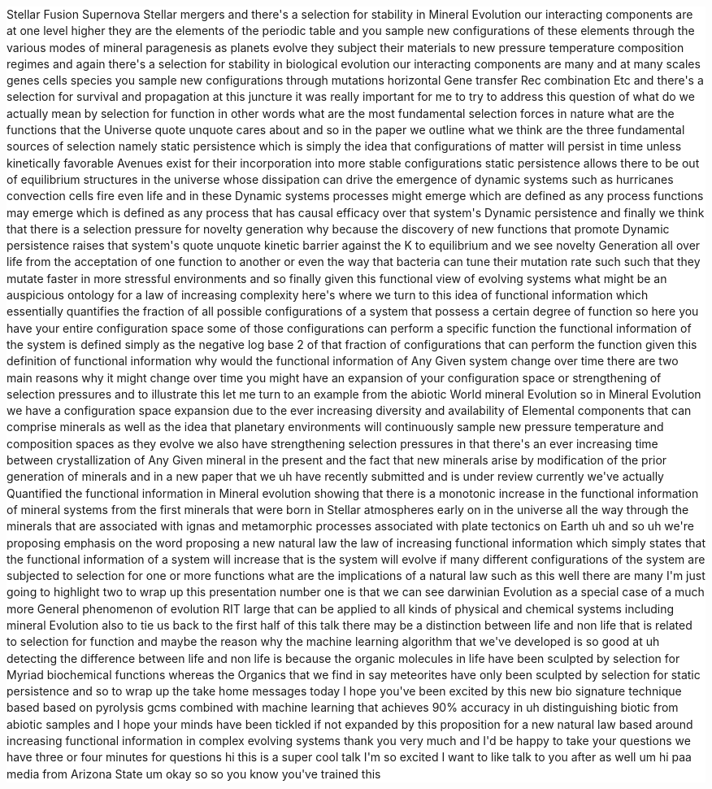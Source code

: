 Stellar Fusion Supernova Stellar mergers and there's a selection for stability in Mineral Evolution our interacting components are at one level higher they are the elements of the periodic table and you sample new configurations of these elements through the various modes of mineral paragenesis as planets evolve they subject their materials to new pressure temperature composition regimes and again there's a selection for stability in biological evolution our interacting components are many and at many scales genes cells species you sample new configurations through mutations horizontal Gene transfer Rec combination Etc and there's a selection for survival and propagation at this juncture it was really important for me to try to address this question of what do we actually mean by selection for function in other words what are the most fundamental selection forces in nature what are the functions that the Universe quote unquote cares about and so in the paper we outline what we think are the three fundamental sources of selection namely static persistence which is simply the idea that configurations of matter will persist in time unless kinetically favorable Avenues exist for their incorporation into more stable configurations static persistence allows there to be out of equilibrium structures in the universe whose dissipation can drive the emergence of dynamic systems such as hurricanes convection cells fire even life and in these Dynamic systems processes might emerge which are defined as any process functions may emerge which is defined as any process that has causal efficacy over that system's Dynamic persistence and finally we think that there is a selection pressure for novelty generation why because the discovery of new functions that promote Dynamic persistence raises that system's quote unquote kinetic barrier against the K to equilibrium and we see novelty Generation all over life from the acceptation of one function to another or even the way that bacteria can tune their mutation rate such such that they mutate faster in more stressful environments and so finally given this functional view of evolving systems what might be an auspicious ontology for a law of increasing complexity here's where we turn to this idea of functional information which essentially quantifies the fraction of all possible configurations of a system that possess a certain degree of function so here you have your entire configuration space some of those configurations can perform a specific function the functional information of the system is defined simply as the negative log base 2 of that fraction of configurations that can perform the function given this definition of functional information why would the functional information of Any Given system change over time there are two main reasons why it might change over time you might have an expansion of your configuration space or strengthening of selection pressures and to illustrate this let me turn to an example from the abiotic World mineral Evolution so in Mineral Evolution we have a configuration space expansion due to the ever increasing diversity and availability of Elemental components that can comprise minerals as well as the idea that planetary environments will continuously sample new pressure temperature and composition spaces as they evolve we also have strengthening selection pressures in that there's an ever increasing time between crystallization of Any Given mineral in the present and the fact that new minerals arise by modification of the prior generation of minerals and in a new paper that we uh have recently submitted and is under review currently we've actually Quantified the functional information in Mineral evolution showing that there is a monotonic increase in the functional information of mineral systems from the first minerals that were born in Stellar atmospheres early on in the universe all the way through the minerals that are associated with ignas and metamorphic processes associated with plate tectonics on Earth uh and so uh we're proposing emphasis on the word proposing a new natural law the law of increasing functional information which simply states that the functional information of a system will increase that is the system will evolve if many different configurations of the system are subjected to selection for one or more functions what are the implications of a natural law such as this well there are many I'm just going to highlight two to wrap up this presentation number one is that we can see darwinian Evolution as a special case of a much more General phenomenon of evolution RIT large that can be applied to all kinds of physical and chemical systems including mineral Evolution also to tie us back to the first half of this talk there may be a distinction between life and non life that is related to selection for function and maybe the reason why the machine learning algorithm that we've developed is so good at uh detecting the difference between life and non life is because the organic molecules in life have been sculpted by selection for Myriad biochemical functions whereas the Organics that we find in say meteorites have only been sculpted by selection for static persistence and so to wrap up the take home messages today I hope you've been excited by this new bio signature technique based based on pyrolysis gcms combined with machine learning that achieves 90% accuracy in uh distinguishing biotic from abiotic samples and I hope your minds have been tickled if not expanded by this proposition for a new natural law based around increasing functional information in complex evolving systems thank you very much and I'd be happy to take your questions we have three or four minutes for questions hi this is a super cool talk I'm so excited I want to like talk to you after as well um hi paa media from Arizona State um okay so so you know you've trained this